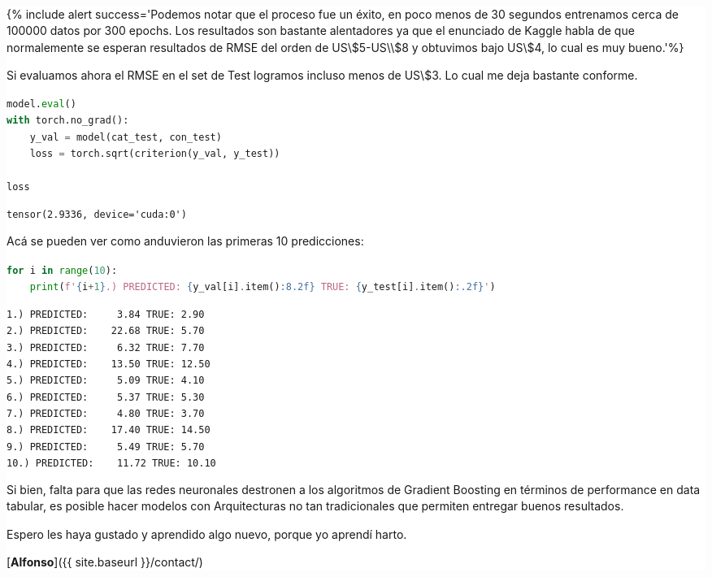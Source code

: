{% include alert success='Podemos notar que el proceso fue un éxito, en poco menos de 30 segundos entrenamos cerca de 100000 datos por 300 epochs. Los resultados son bastante alentadores ya que el enunciado de Kaggle habla de que normalemente se esperan resultados de RMSE del orden de US\\$5-US\\$8 y obtuvimos bajo US\\$4, lo cual es muy bueno.'%}

Si evaluamos ahora el RMSE en el set de Test logramos incluso menos de US\\$3. Lo cual me deja bastante conforme. 

```python
model.eval()
with torch.no_grad():
    y_val = model(cat_test, con_test)
    loss = torch.sqrt(criterion(y_val, y_test))

loss
```
    tensor(2.9336, device='cuda:0')


Acá se pueden ver como anduvieron las primeras 10 predicciones:

```python
for i in range(10):
    print(f'{i+1}.) PREDICTED: {y_val[i].item():8.2f} TRUE: {y_test[i].item():.2f}')
```

    1.) PREDICTED:     3.84 TRUE: 2.90
    2.) PREDICTED:    22.68 TRUE: 5.70
    3.) PREDICTED:     6.32 TRUE: 7.70
    4.) PREDICTED:    13.50 TRUE: 12.50
    5.) PREDICTED:     5.09 TRUE: 4.10
    6.) PREDICTED:     5.37 TRUE: 5.30
    7.) PREDICTED:     4.80 TRUE: 3.70
    8.) PREDICTED:    17.40 TRUE: 14.50
    9.) PREDICTED:     5.49 TRUE: 5.70
    10.) PREDICTED:    11.72 TRUE: 10.10


Si bien, falta para que las redes neuronales destronen a los algoritmos de Gradient Boosting en términos de performance en data tabular, es posible hacer modelos con Arquitecturas no tan tradicionales que permiten entregar buenos resultados.

Espero les haya gustado y aprendido algo nuevo, porque yo aprendí harto.



[**Alfonso**]({{ site.baseurl }}/contact/)